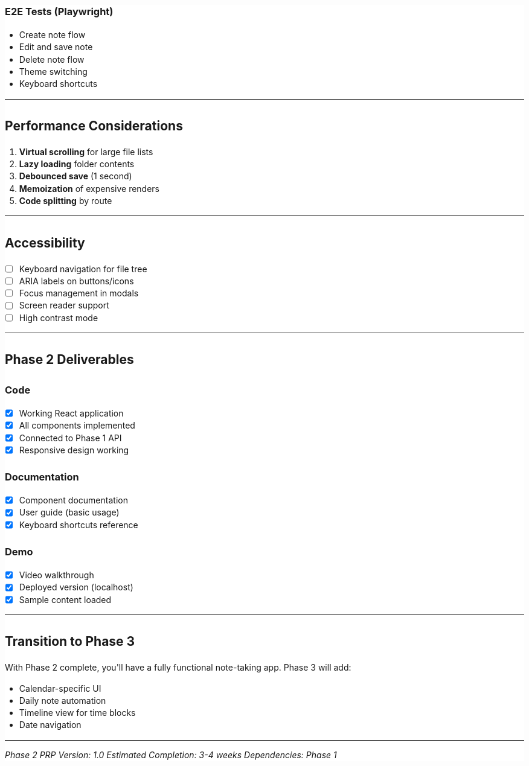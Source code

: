 ### E2E Tests (Playwright)
- Create note flow
- Edit and save note
- Delete note flow
- Theme switching
- Keyboard shortcuts

---

## Performance Considerations

1. **Virtual scrolling** for large file lists
2. **Lazy loading** folder contents
3. **Debounced save** (1 second)
4. **Memoization** of expensive renders
5. **Code splitting** by route

---

## Accessibility

- [ ] Keyboard navigation for file tree
- [ ] ARIA labels on buttons/icons
- [ ] Focus management in modals
- [ ] Screen reader support
- [ ] High contrast mode

---

## Phase 2 Deliverables

### Code
- [x] Working React application
- [x] All components implemented
- [x] Connected to Phase 1 API
- [x] Responsive design working

### Documentation
- [x] Component documentation
- [x] User guide (basic usage)
- [x] Keyboard shortcuts reference

### Demo
- [x] Video walkthrough
- [x] Deployed version (localhost)
- [x] Sample content loaded

---

## Transition to Phase 3

With Phase 2 complete, you'll have a fully functional note-taking app. Phase 3 will add:
- Calendar-specific UI
- Daily note automation
- Timeline view for time blocks
- Date navigation

---

*Phase 2 PRP Version: 1.0*
*Estimated Completion: 3-4 weeks*
*Dependencies: Phase 1*
